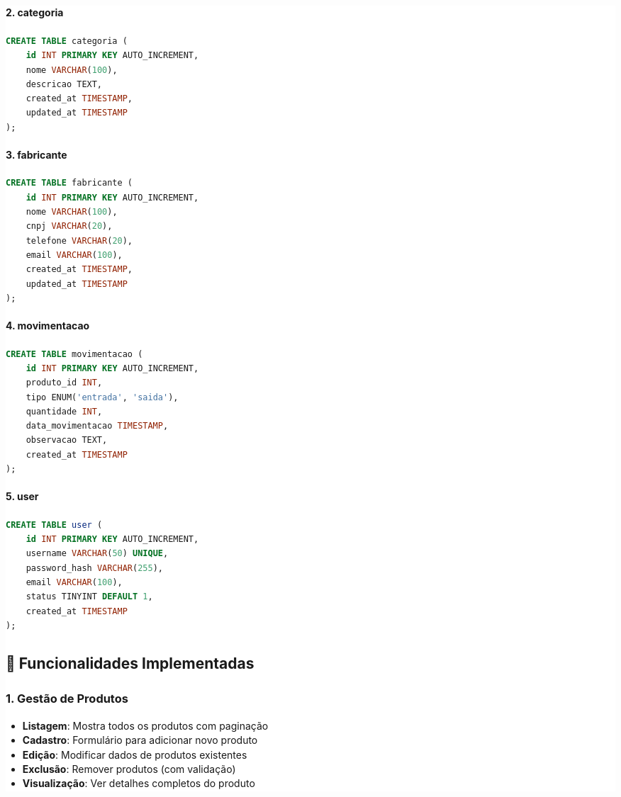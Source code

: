 #### 2. categoria
```sql
CREATE TABLE categoria (
    id INT PRIMARY KEY AUTO_INCREMENT,
    nome VARCHAR(100),
    descricao TEXT,
    created_at TIMESTAMP,
    updated_at TIMESTAMP
);
```

#### 3. fabricante
```sql
CREATE TABLE fabricante (
    id INT PRIMARY KEY AUTO_INCREMENT,
    nome VARCHAR(100),
    cnpj VARCHAR(20),
    telefone VARCHAR(20),
    email VARCHAR(100),
    created_at TIMESTAMP,
    updated_at TIMESTAMP
);
```

#### 4. movimentacao
```sql
CREATE TABLE movimentacao (
    id INT PRIMARY KEY AUTO_INCREMENT,
    produto_id INT,
    tipo ENUM('entrada', 'saida'),
    quantidade INT,
    data_movimentacao TIMESTAMP,
    observacao TEXT,
    created_at TIMESTAMP
);
```

#### 5. user
```sql
CREATE TABLE user (
    id INT PRIMARY KEY AUTO_INCREMENT,
    username VARCHAR(50) UNIQUE,
    password_hash VARCHAR(255),
    email VARCHAR(100),
    status TINYINT DEFAULT 1,
    created_at TIMESTAMP
);
```

## 🔧 Funcionalidades Implementadas

### 1. Gestão de Produtos
- **Listagem**: Mostra todos os produtos com paginação
- **Cadastro**: Formulário para adicionar novo produto
- **Edição**: Modificar dados de produtos existentes
- **Exclusão**: Remover produtos (com validação)
- **Visualização**: Ver detalhes completos do produto
